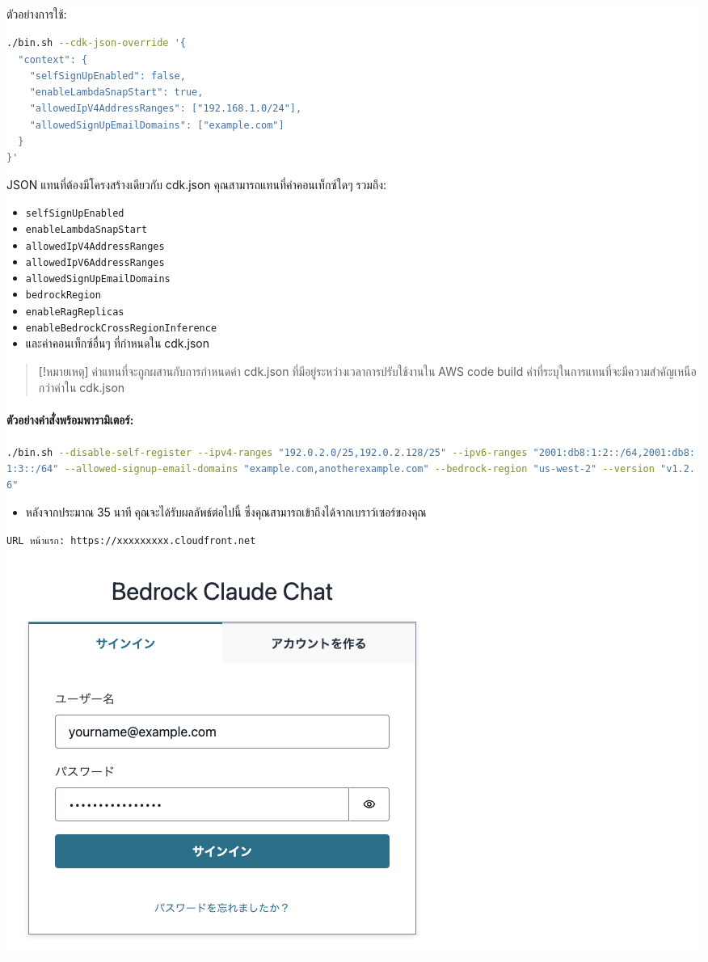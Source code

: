 ตัวอย่างการใช้:

```bash
./bin.sh --cdk-json-override '{
  "context": {
    "selfSignUpEnabled": false,
    "enableLambdaSnapStart": true,
    "allowedIpV4AddressRanges": ["192.168.1.0/24"],
    "allowedSignUpEmailDomains": ["example.com"]
  }
}'
```

JSON แทนที่ต้องมีโครงสร้างเดียวกับ cdk.json คุณสามารถแทนที่ค่าคอนเท็กซ์ใดๆ รวมถึง:

- `selfSignUpEnabled`
- `enableLambdaSnapStart`
- `allowedIpV4AddressRanges`
- `allowedIpV6AddressRanges`
- `allowedSignUpEmailDomains`
- `bedrockRegion`
- `enableRagReplicas`
- `enableBedrockCrossRegionInference`
- และค่าคอนเท็กซ์อื่นๆ ที่กำหนดใน cdk.json

> [!หมายเหตุ]
> ค่าแทนที่จะถูกผสานกับการกำหนดค่า cdk.json ที่มีอยู่ระหว่างเวลาการปรับใช้งานใน AWS code build ค่าที่ระบุในการแทนที่จะมีความสำคัญเหนือกว่าค่าใน cdk.json

#### ตัวอย่างคำสั่งพร้อมพารามิเตอร์:

```sh
./bin.sh --disable-self-register --ipv4-ranges "192.0.2.0/25,192.0.2.128/25" --ipv6-ranges "2001:db8:1:2::/64,2001:db8:1:3::/64" --allowed-signup-email-domains "example.com,anotherexample.com" --bedrock-region "us-west-2" --version "v1.2.6"
```

- หลังจากประมาณ 35 นาที คุณจะได้รับผลลัพธ์ต่อไปนี้ ซึ่งคุณสามารถเข้าถึงได้จากเบราว์เซอร์ของคุณ

```
URL หน้าแรก: https://xxxxxxxxx.cloudfront.net
```

![](./imgs/signin.png)